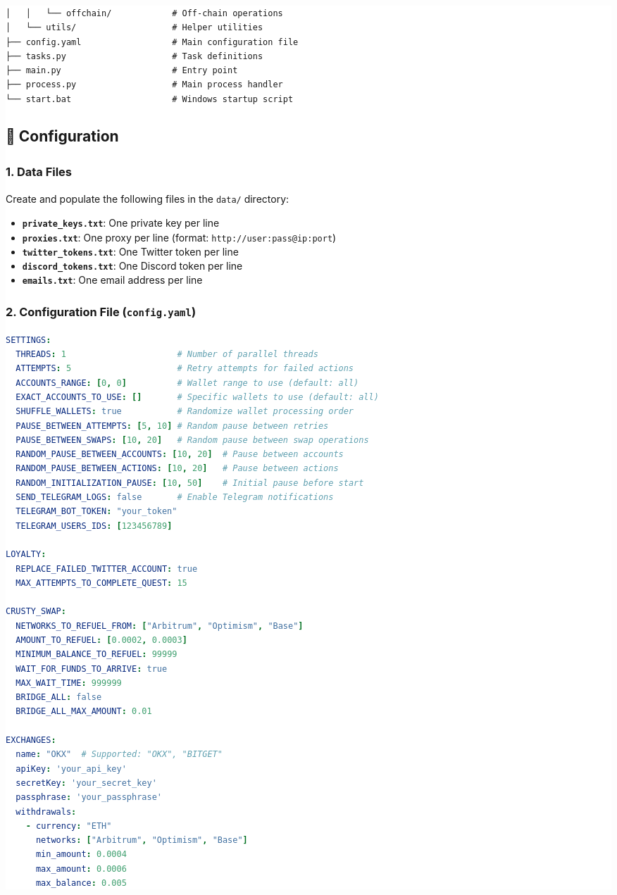 ```
│   │   └── offchain/            # Off-chain operations
│   └── utils/                   # Helper utilities
├── config.yaml                  # Main configuration file
├── tasks.py                     # Task definitions
├── main.py                      # Entry point
├── process.py                   # Main process handler
└── start.bat                    # Windows startup script
```

## 📝 Configuration

### 1. Data Files

Create and populate the following files in the `data/` directory:

- **`private_keys.txt`**: One private key per line
- **`proxies.txt`**: One proxy per line (format: `http://user:pass@ip:port`)
- **`twitter_tokens.txt`**: One Twitter token per line
- **`discord_tokens.txt`**: One Discord token per line  
- **`emails.txt`**: One email address per line

### 2. Configuration File (`config.yaml`)

```yaml
SETTINGS:
  THREADS: 1                      # Number of parallel threads
  ATTEMPTS: 5                     # Retry attempts for failed actions
  ACCOUNTS_RANGE: [0, 0]          # Wallet range to use (default: all)
  EXACT_ACCOUNTS_TO_USE: []       # Specific wallets to use (default: all)
  SHUFFLE_WALLETS: true           # Randomize wallet processing order
  PAUSE_BETWEEN_ATTEMPTS: [5, 10] # Random pause between retries
  PAUSE_BETWEEN_SWAPS: [10, 20]   # Random pause between swap operations
  RANDOM_PAUSE_BETWEEN_ACCOUNTS: [10, 20]  # Pause between accounts
  RANDOM_PAUSE_BETWEEN_ACTIONS: [10, 20]   # Pause between actions
  RANDOM_INITIALIZATION_PAUSE: [10, 50]    # Initial pause before start
  SEND_TELEGRAM_LOGS: false       # Enable Telegram notifications
  TELEGRAM_BOT_TOKEN: "your_token"
  TELEGRAM_USERS_IDS: [123456789]

LOYALTY:
  REPLACE_FAILED_TWITTER_ACCOUNT: true
  MAX_ATTEMPTS_TO_COMPLETE_QUEST: 15

CRUSTY_SWAP:
  NETWORKS_TO_REFUEL_FROM: ["Arbitrum", "Optimism", "Base"]
  AMOUNT_TO_REFUEL: [0.0002, 0.0003]
  MINIMUM_BALANCE_TO_REFUEL: 99999
  WAIT_FOR_FUNDS_TO_ARRIVE: true
  MAX_WAIT_TIME: 999999
  BRIDGE_ALL: false
  BRIDGE_ALL_MAX_AMOUNT: 0.01

EXCHANGES:
  name: "OKX"  # Supported: "OKX", "BITGET"
  apiKey: 'your_api_key'
  secretKey: 'your_secret_key'
  passphrase: 'your_passphrase'
  withdrawals:
    - currency: "ETH"
      networks: ["Arbitrum", "Optimism", "Base"]
      min_amount: 0.0004
      max_amount: 0.0006
      max_balance: 0.005
```